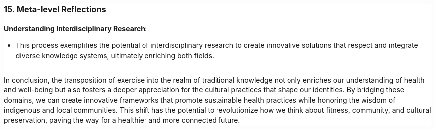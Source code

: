### 15. Meta-level Reflections

**Understanding Interdisciplinary Research**:
- This process exemplifies the potential of interdisciplinary research to create innovative solutions that respect and integrate diverse knowledge systems, ultimately enriching both fields.

---

In conclusion, the transposition of exercise into the realm of traditional knowledge not only enriches our understanding of health and well-being but also fosters a deeper appreciation for the cultural practices that shape our identities. By bridging these domains, we can create innovative frameworks that promote sustainable health practices while honoring the wisdom of indigenous and local communities. This shift has the potential to revolutionize how we think about fitness, community, and cultural preservation, paving the way for a healthier and more connected future.